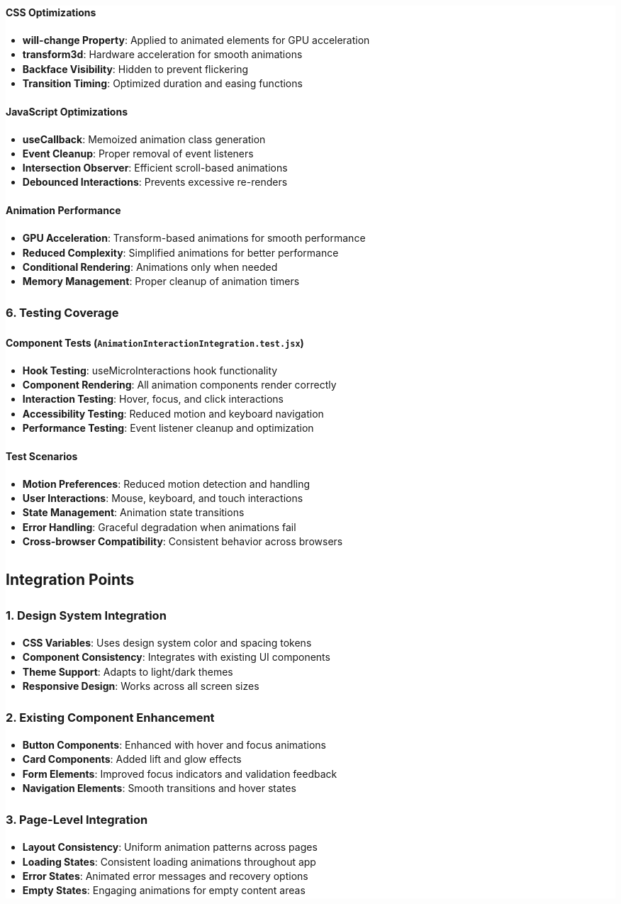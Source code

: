 #### CSS Optimizations
- **will-change Property**: Applied to animated elements for GPU acceleration
- **transform3d**: Hardware acceleration for smooth animations
- **Backface Visibility**: Hidden to prevent flickering
- **Transition Timing**: Optimized duration and easing functions

#### JavaScript Optimizations
- **useCallback**: Memoized animation class generation
- **Event Cleanup**: Proper removal of event listeners
- **Intersection Observer**: Efficient scroll-based animations
- **Debounced Interactions**: Prevents excessive re-renders

#### Animation Performance
- **GPU Acceleration**: Transform-based animations for smooth performance
- **Reduced Complexity**: Simplified animations for better performance
- **Conditional Rendering**: Animations only when needed
- **Memory Management**: Proper cleanup of animation timers

### 6. Testing Coverage

#### Component Tests (`AnimationInteractionIntegration.test.jsx`)
- **Hook Testing**: useMicroInteractions hook functionality
- **Component Rendering**: All animation components render correctly
- **Interaction Testing**: Hover, focus, and click interactions
- **Accessibility Testing**: Reduced motion and keyboard navigation
- **Performance Testing**: Event listener cleanup and optimization

#### Test Scenarios
- **Motion Preferences**: Reduced motion detection and handling
- **User Interactions**: Mouse, keyboard, and touch interactions
- **State Management**: Animation state transitions
- **Error Handling**: Graceful degradation when animations fail
- **Cross-browser Compatibility**: Consistent behavior across browsers

## Integration Points

### 1. Design System Integration
- **CSS Variables**: Uses design system color and spacing tokens
- **Component Consistency**: Integrates with existing UI components
- **Theme Support**: Adapts to light/dark themes
- **Responsive Design**: Works across all screen sizes

### 2. Existing Component Enhancement
- **Button Components**: Enhanced with hover and focus animations
- **Card Components**: Added lift and glow effects
- **Form Elements**: Improved focus indicators and validation feedback
- **Navigation Elements**: Smooth transitions and hover states

### 3. Page-Level Integration
- **Layout Consistency**: Uniform animation patterns across pages
- **Loading States**: Consistent loading animations throughout app
- **Error States**: Animated error messages and recovery options
- **Empty States**: Engaging animations for empty content areas
